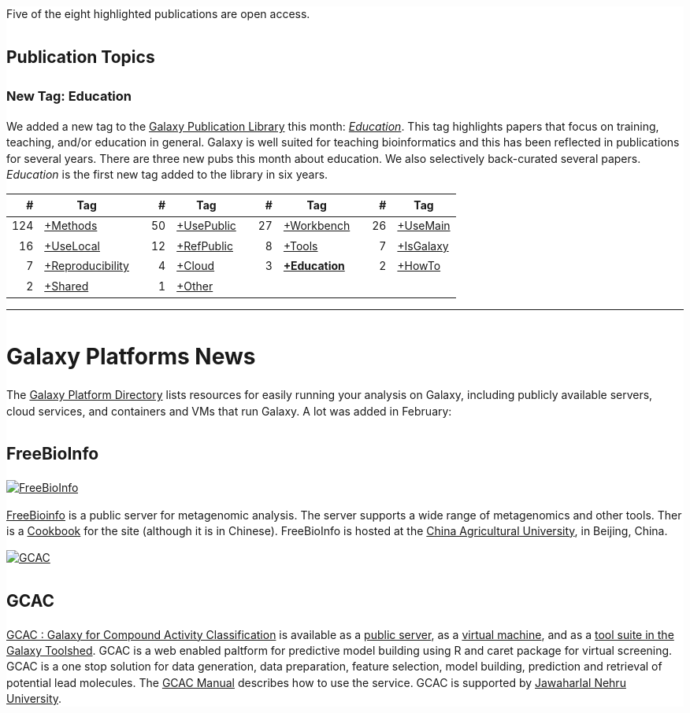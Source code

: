 Five of the eight highlighted publications are open access.

## Publication Topics

### New Tag: Education

We added a new tag to the [Galaxy Publication Library](/src/publication-library/index.md) this month: *[Education](https://www.zotero.org/groups/1732893/galaxy/tags/%2BEducation)*.  This tag highlights papers that focus on training, teaching, and/or education in general.  Galaxy is well suited for teaching bioinformatics and this has been reflected in publications for several years.  There are three new pubs this month about education. We also selectively back-curated several papers.  *Education* is the first new tag added to the library in six years.

| # | Tag | | # | Tag | | # | Tag | | # | Tag | 
| ---: | --- | --- | ---: | --- | --- | ---: | --- | --- | ---: | --- |
| 124 | [+Methods](https://www.zotero.org/groups/1732893/galaxy/tags/+Methods) | | 50 | [+UsePublic](https://www.zotero.org/groups/1732893/galaxy/tags/+UsePublic) | | 27 | [+Workbench](https://www.zotero.org/groups/1732893/galaxy/tags/+Workbench) | | 26 | [+UseMain](https://www.zotero.org/groups/1732893/galaxy/tags/+UseMain) | 
| 16 | [+UseLocal](https://www.zotero.org/groups/1732893/galaxy/tags/+UseLocal) | | 12 | [+RefPublic](https://www.zotero.org/groups/1732893/galaxy/tags/+RefPublic) | | 8 | [+Tools](https://www.zotero.org/groups/1732893/galaxy/tags/+Tools) | | 7 | [+IsGalaxy](https://www.zotero.org/groups/1732893/galaxy/tags/+IsGalaxy) | 
| 7 | [+Reproducibility](https://www.zotero.org/groups/1732893/galaxy/tags/+Reproducibility) | | 4 | [+Cloud](https://www.zotero.org/groups/1732893/galaxy/tags/+Cloud) | | 3 | [**+Education**](https://www.zotero.org/groups/1732893/galaxy/tags/+Education) | | 2 | [+HowTo](https://www.zotero.org/groups/1732893/galaxy/tags/+HowTo) | 
| 2 | [+Shared](https://www.zotero.org/groups/1732893/galaxy/tags/+Shared) | | 1 | [+Other](https://www.zotero.org/groups/1732893/galaxy/tags/+Other) | | | | | | | |

----

# Galaxy Platforms News

The [Galaxy Platform Directory](/src/use/index.md) lists resources for easily running your analysis on Galaxy, including publicly available servers, cloud services, and containers and VMs that run Galaxy.  A lot was added in February:

## FreeBioInfo

[<img class="float-left" style="max-width: 400px" src="/src/use/freebioinfo/freebioinfologo.jpg" alt="FreeBioInfo" />](/src/use/freebioinfo/index.md)

[FreeBioinfo](http://www.freebioinfo.org/) is a public server for metagenomic analysis.  The server supports a wide range of metagenomics and other tools. Ther is a [Cookbook](http://www.freebioinfo.org/galaxy/static/protocol/galaxyhelphuixiuli20170425.pdf) for the site (although it is in Chinese). FreeBioInfo is hosted at the [China Agricultural University](https://cau.edu.cn/), in Beijing, China.

[<img class="float-right" style="max-width: 300px" src="/src/use/gcac/gcac-landing.png" alt="GCAC" />](/src/use/gcac/index.md)

## GCAC

[GCAC : Galaxy for Compound Activity Classification](https://github.com/LynnLab-JNU/gcac-galaxy-tools) is available as a [public server](http://ccbb.jnu.ac.in/gcac), as a [virtual machine](https://drive.google.com/file/d/1ZQM5x-9J49rvPy9SoWOrM3Xm1MHZdr1I/view?usp=sharing), and as a [tool suite in the Galaxy Toolshed](https://toolshed.g2.bx.psu.edu/repository?repository_id=351af44ceb587e54). GCAC is a web enabled paltform for predictive model building using R and caret package for virtual screening. GCAC is a one stop solution for data generation, data preparation, feature selection, model building, prediction and retrieval of potential lead molecules. The [GCAC Manual](https://drive.google.com/open?id=1eWJT05zSFxFNwjaTjjPFE0zZp6g7fO9mxutRtSbc9zU) describes how to use the service.  GCAC is supported by [Jawaharlal Nehru University](https://www.jnu.ac.in/main/).
